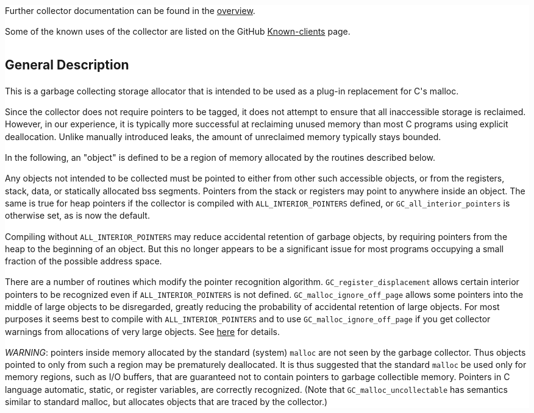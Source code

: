 Further collector documentation can be found in the
[overview](docs/overview.md).

Some of the known uses of the collector are listed on the GitHub
[Known-clients](https://github.com/ivmai/bdwgc/wiki/Known-clients) page.


## General Description

This is a garbage collecting storage allocator that is intended to be
used as a plug-in replacement for C's malloc.

Since the collector does not require pointers to be tagged, it does not
attempt to ensure that all inaccessible storage is reclaimed.  However,
in our experience, it is typically more successful at reclaiming unused
memory than most C programs using explicit deallocation.  Unlike manually
introduced leaks, the amount of unreclaimed memory typically stays
bounded.

In the following, an "object" is defined to be a region of memory allocated
by the routines described below.

Any objects not intended to be collected must be pointed to either
from other such accessible objects, or from the registers,
stack, data, or statically allocated bss segments.  Pointers from
the stack or registers may point to anywhere inside an object.
The same is true for heap pointers if the collector is compiled with
`ALL_INTERIOR_POINTERS` defined, or `GC_all_interior_pointers` is otherwise
set, as is now the default.

Compiling without `ALL_INTERIOR_POINTERS` may reduce accidental retention
of garbage objects, by requiring pointers from the heap to the beginning
of an object.  But this no longer appears to be a significant
issue for most programs occupying a small fraction of the possible
address space.

There are a number of routines which modify the pointer recognition
algorithm.  `GC_register_displacement` allows certain interior pointers
to be recognized even if `ALL_INTERIOR_POINTERS` is not defined.
`GC_malloc_ignore_off_page` allows some pointers into the middle of
large objects to be disregarded, greatly reducing the probability of
accidental retention of large objects.  For most purposes it seems
best to compile with `ALL_INTERIOR_POINTERS` and to use
`GC_malloc_ignore_off_page` if you get collector warnings from
allocations of very large objects.  See [here](docs/debugging.md) for details.

_WARNING_: pointers inside memory allocated by the standard (system) `malloc`
are not seen by the garbage collector.  Thus objects pointed to only from such
a region may be prematurely deallocated.  It is thus suggested that the
standard `malloc` be used only for memory regions, such as I/O buffers, that
are guaranteed not to contain pointers to garbage collectible memory.
Pointers in C language automatic, static, or register variables,
are correctly recognized.  (Note that `GC_malloc_uncollectable` has
semantics similar to standard malloc, but allocates objects that are
traced by the collector.)

